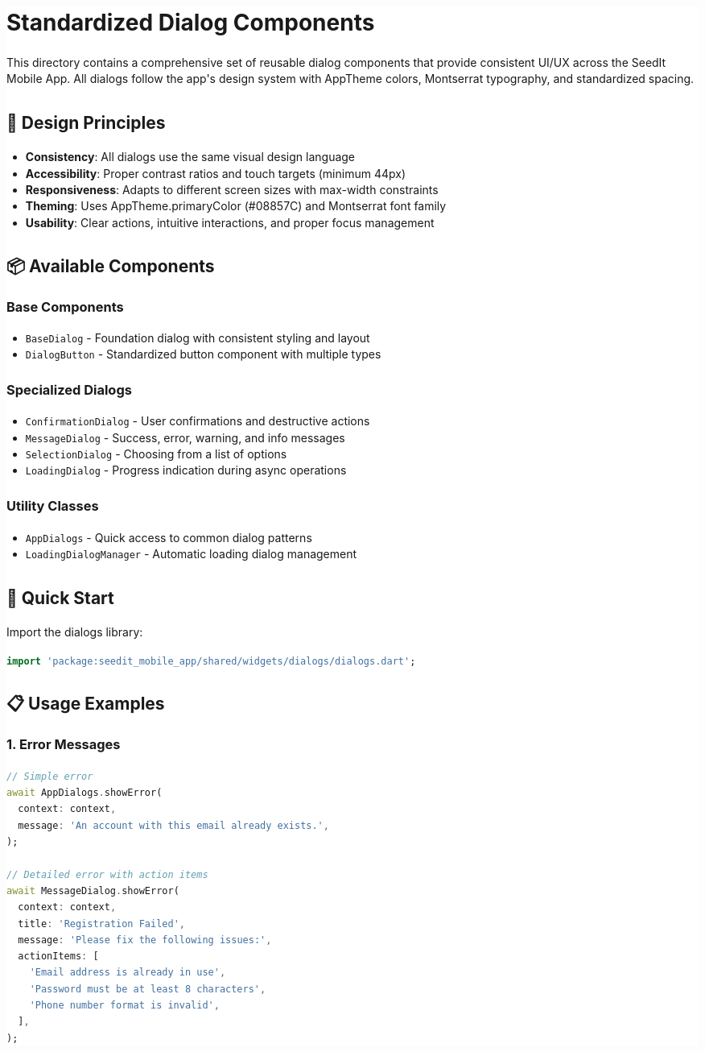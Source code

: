 # Standardized Dialog Components

This directory contains a comprehensive set of reusable dialog components that provide consistent UI/UX across the SeedIt Mobile App. All dialogs follow the app's design system with AppTheme colors, Montserrat typography, and standardized spacing.

## 🎨 **Design Principles**

- **Consistency**: All dialogs use the same visual design language
- **Accessibility**: Proper contrast ratios and touch targets (minimum 44px)
- **Responsiveness**: Adapts to different screen sizes with max-width constraints
- **Theming**: Uses AppTheme.primaryColor (#08857C) and Montserrat font family
- **Usability**: Clear actions, intuitive interactions, and proper focus management

## 📦 **Available Components**

### **Base Components**
- `BaseDialog` - Foundation dialog with consistent styling and layout
- `DialogButton` - Standardized button component with multiple types

### **Specialized Dialogs**
- `ConfirmationDialog` - User confirmations and destructive actions
- `MessageDialog` - Success, error, warning, and info messages
- `SelectionDialog` - Choosing from a list of options
- `LoadingDialog` - Progress indication during async operations

### **Utility Classes**
- `AppDialogs` - Quick access to common dialog patterns
- `LoadingDialogManager` - Automatic loading dialog management

## 🚀 **Quick Start**

Import the dialogs library:
```dart
import 'package:seedit_mobile_app/shared/widgets/dialogs/dialogs.dart';
```

## 📋 **Usage Examples**

### **1. Error Messages**
```dart
// Simple error
await AppDialogs.showError(
  context: context,
  message: 'An account with this email already exists.',
);

// Detailed error with action items
await MessageDialog.showError(
  context: context,
  title: 'Registration Failed',
  message: 'Please fix the following issues:',
  actionItems: [
    'Email address is already in use',
    'Password must be at least 8 characters',
    'Phone number format is invalid',
  ],
);
```
